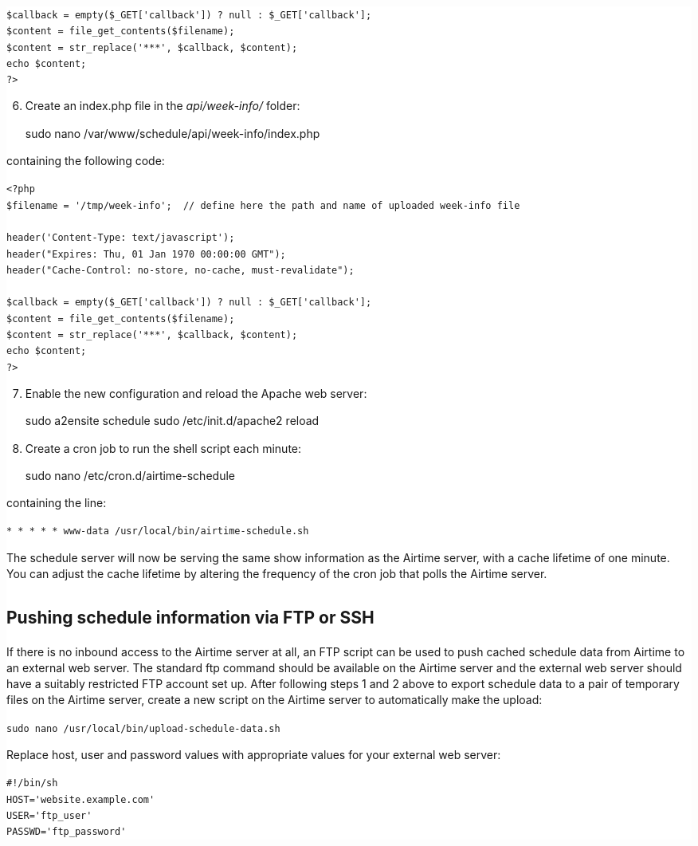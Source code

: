     $callback = empty($_GET['callback']) ? null : $_GET['callback'];
    $content = file_get_contents($filename);
    $content = str_replace('***', $callback, $content);
    echo $content;
    ?>

6. Create an index.php file in the *api/week-info/* folder:

    sudo nano /var/www/schedule/api/week-info/index.php

containing the following code:

    <?php
    $filename = '/tmp/week-info';  // define here the path and name of uploaded week-info file

    header('Content-Type: text/javascript');
    header("Expires: Thu, 01 Jan 1970 00:00:00 GMT");
    header("Cache-Control: no-store, no-cache, must-revalidate");

    $callback = empty($_GET['callback']) ? null : $_GET['callback'];
    $content = file_get_contents($filename);
    $content = str_replace('***', $callback, $content);
    echo $content;
    ?>

7. Enable the new configuration and reload the Apache web server:

    sudo a2ensite schedule
    sudo /etc/init.d/apache2 reload

8. Create a cron job to run the shell script each minute:

    sudo nano /etc/cron.d/airtime-schedule

containing the line:

    * * * * * www-data /usr/local/bin/airtime-schedule.sh

The schedule server will now be serving the same show information as the Airtime server, with a cache lifetime of one minute. You can adjust the cache lifetime by altering the frequency of the cron job that polls the Airtime server.

Pushing schedule information via FTP or SSH
-------------------------------------------

If there is no inbound access to the Airtime server at all, an FTP script can be used to push cached schedule data from Airtime to an external web server. The standard ftp command should be available on the Airtime server and the external web server should have a suitably restricted FTP account set up. After following steps 1 and 2 above to export schedule data to a pair of temporary files on the Airtime server, create a new script on the Airtime server to automatically make the upload:

    sudo nano /usr/local/bin/upload-schedule-data.sh

Replace host, user and password values with appropriate values for your external web server:

    #!/bin/sh
    HOST='website.example.com'
    USER='ftp_user'
    PASSWD='ftp_password'
